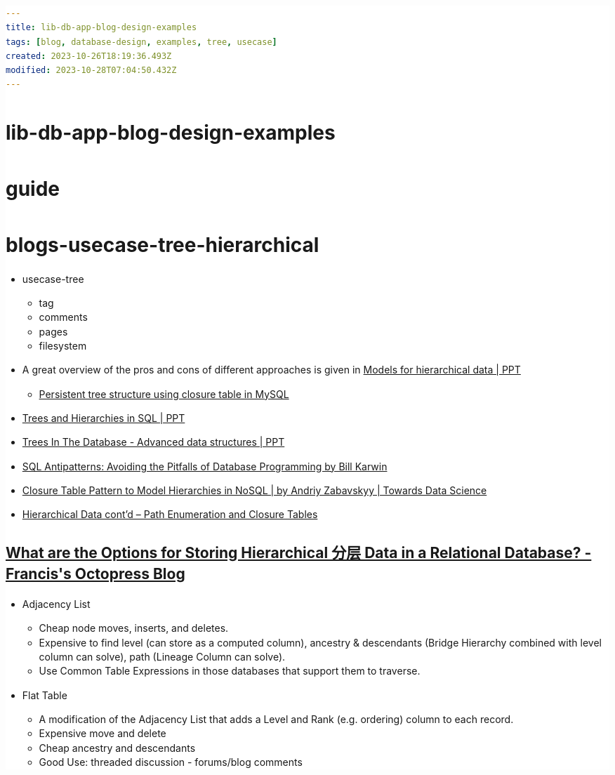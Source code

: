 ```yaml
---
title: lib-db-app-blog-design-examples
tags: [blog, database-design, examples, tree, usecase]
created: 2023-10-26T18:19:36.493Z
modified: 2023-10-28T07:04:50.432Z
---
```


# lib-db-app-blog-design-examples

# guide

# blogs-usecase-tree-hierarchical
- usecase-tree
  - tag
  - comments
  - pages
  - filesystem

- A great overview of the pros and cons of different approaches is given in [Models for hierarchical data | PPT](https://www.slideshare.net/billkarwin/models-for-hierarchical-data)
  - [Persistent tree structure using closure table in MySQL](https://gist.github.com/kovid-rathee/243846cbd140f21aae5b510e51f2aed5)
- [Trees and Hierarchies in SQL | PPT](https://www.slideshare.net/ehildebrandt/trees-and-hierarchies-in-sql)
- [Trees In The Database - Advanced data structures | PPT](https://www.slideshare.net/quipo/trees-in-the-database-advanced-data-structures)
- [SQL Antipatterns: Avoiding the Pitfalls of Database Programming by Bill Karwin](https://pragprog.com/titles/bksqla/sql-antipatterns/)

- [Closure Table Pattern to Model Hierarchies in NoSQL | by Andriy Zabavskyy | Towards Data Science](https://towardsdatascience.com/closure-table-pattern-to-model-hierarchies-in-nosql-c1be6a87e05b)
- [Hierarchical Data cont’d – Path Enumeration and Closure Tables](https://www.codingblocks.net/podcast/episode-29-hierarchical-data-contd-path-enumeration-and-closure-tables/)

## [What are the Options for Storing Hierarchical 分层 Data in a Relational Database? - Francis's Octopress Blog](https://jhjguxin.github.io/blog/2012/04/13/what-are-the-options-for-storing-hierarchical-fen-ceng-data-in-a-relational-database/)

- Adjacency List
  - Cheap node moves, inserts, and deletes.
  - Expensive to find level (can store as a computed column), ancestry & descendants (Bridge Hierarchy combined with level column can solve), path (Lineage Column can solve).
  - Use Common Table Expressions in those databases that support them to traverse.

- Flat Table
  - A modification of the Adjacency List that adds a Level and Rank (e.g. ordering) column to each record.
  - Expensive move and delete
  - Cheap ancestry and descendants
  - Good Use: threaded discussion - forums/blog comments
